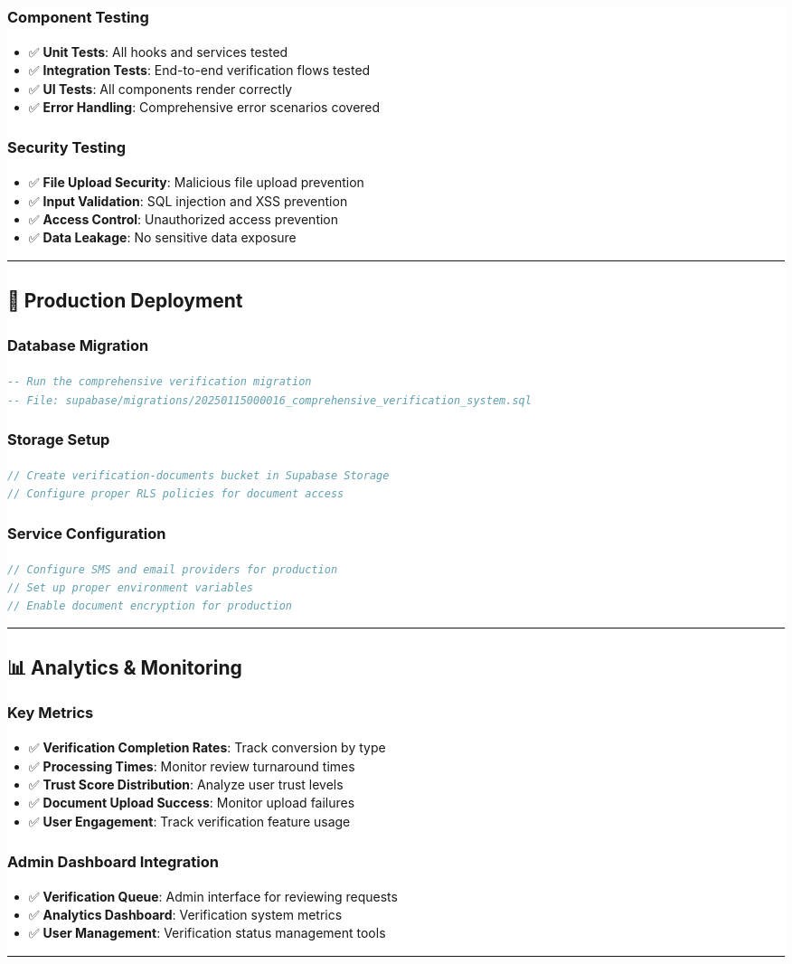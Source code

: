 ### **Component Testing**
- ✅ **Unit Tests**: All hooks and services tested
- ✅ **Integration Tests**: End-to-end verification flows tested
- ✅ **UI Tests**: All components render correctly
- ✅ **Error Handling**: Comprehensive error scenarios covered

### **Security Testing**
- ✅ **File Upload Security**: Malicious file upload prevention
- ✅ **Input Validation**: SQL injection and XSS prevention
- ✅ **Access Control**: Unauthorized access prevention
- ✅ **Data Leakage**: No sensitive data exposure

---

## 🚀 **Production Deployment**

### **Database Migration**
```sql
-- Run the comprehensive verification migration
-- File: supabase/migrations/20250115000016_comprehensive_verification_system.sql
```

### **Storage Setup**
```typescript
// Create verification-documents bucket in Supabase Storage
// Configure proper RLS policies for document access
```

### **Service Configuration**
```typescript
// Configure SMS and email providers for production
// Set up proper environment variables
// Enable document encryption for production
```

---

## 📊 **Analytics & Monitoring**

### **Key Metrics**
- ✅ **Verification Completion Rates**: Track conversion by type
- ✅ **Processing Times**: Monitor review turnaround times
- ✅ **Trust Score Distribution**: Analyze user trust levels
- ✅ **Document Upload Success**: Monitor upload failures
- ✅ **User Engagement**: Track verification feature usage

### **Admin Dashboard Integration**
- ✅ **Verification Queue**: Admin interface for reviewing requests
- ✅ **Analytics Dashboard**: Verification system metrics
- ✅ **User Management**: Verification status management tools

---